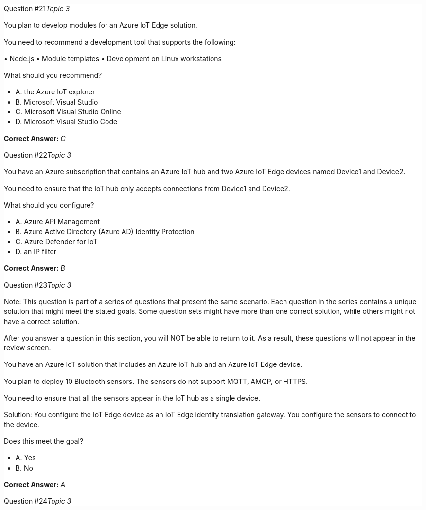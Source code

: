 Question #21*Topic 3*

You plan to develop modules for an Azure IoT Edge solution.

You need to recommend a development tool that supports the following:

• Node.js
• Module templates
• Development on Linux workstations

What should you recommend?

- A. the Azure IoT explorer
- B. Microsoft Visual Studio
- C. Microsoft Visual Studio Online
- D. Microsoft Visual Studio Code

**Correct Answer:** *C* 

Question #22*Topic 3*

You have an Azure subscription that contains an Azure IoT hub and two Azure IoT Edge devices named Device1 and Device2.

You need to ensure that the IoT hub only accepts connections from Device1 and Device2.

What should you configure?

- A. Azure API Management
- B. Azure Active Directory (Azure AD) Identity Protection
- C. Azure Defender for IoT
- D. an IP filter

**Correct Answer:** *B* 

Question #23*Topic 3*

Note: This question is part of a series of questions that present the same scenario. Each question in the series contains a unique solution that might meet the stated goals. Some question sets might have more than one correct solution, while others might not have a correct solution.

After you answer a question in this section, you will NOT be able to return to it. As a result, these questions will not appear in the review screen.

You have an Azure IoT solution that includes an Azure IoT hub and an Azure IoT Edge device.

You plan to deploy 10 Bluetooth sensors. The sensors do not support MQTT, AMQP, or HTTPS.

You need to ensure that all the sensors appear in the IoT hub as a single device.

Solution: You configure the IoT Edge device as an IoT Edge identity translation gateway. You configure the sensors to connect to the device.

Does this meet the goal?

- A. Yes
- B. No

**Correct Answer:** *A* 

Question #24*Topic 3*
